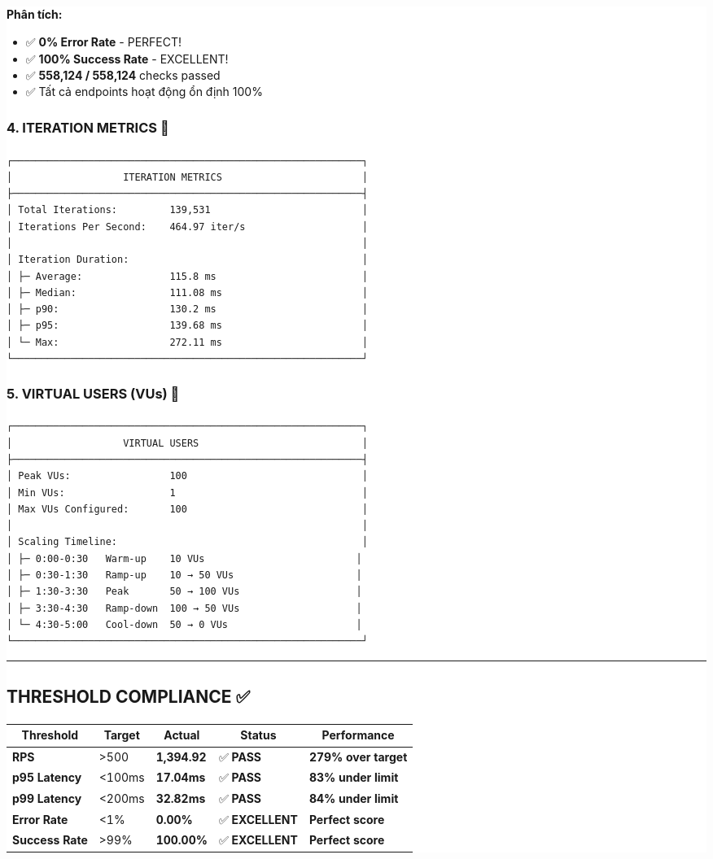 **Phân tích:**
- ✅ **0% Error Rate** - PERFECT!
- ✅ **100% Success Rate** - EXCELLENT!
- ✅ **558,124 / 558,124** checks passed
- ✅ Tất cả endpoints hoạt động ổn định 100%

### 4. ITERATION METRICS 🔄

```
┌────────────────────────────────────────────────────────────┐
│                   ITERATION METRICS                        │
├────────────────────────────────────────────────────────────┤
│ Total Iterations:         139,531                          │
│ Iterations Per Second:    464.97 iter/s                    │
│                                                            │
│ Iteration Duration:                                        │
│ ├─ Average:               115.8 ms                         │
│ ├─ Median:                111.08 ms                        │
│ ├─ p90:                   130.2 ms                         │
│ ├─ p95:                   139.68 ms                        │
│ └─ Max:                   272.11 ms                        │
└────────────────────────────────────────────────────────────┘
```

### 5. VIRTUAL USERS (VUs) 👥

```
┌────────────────────────────────────────────────────────────┐
│                   VIRTUAL USERS                            │
├────────────────────────────────────────────────────────────┤
│ Peak VUs:                 100                              │
│ Min VUs:                  1                                │
│ Max VUs Configured:       100                              │
│                                                            │
│ Scaling Timeline:                                          │
│ ├─ 0:00-0:30   Warm-up    10 VUs                          │
│ ├─ 0:30-1:30   Ramp-up    10 → 50 VUs                     │
│ ├─ 1:30-3:30   Peak       50 → 100 VUs                    │
│ ├─ 3:30-4:30   Ramp-down  100 → 50 VUs                    │
│ └─ 4:30-5:00   Cool-down  50 → 0 VUs                      │
└────────────────────────────────────────────────────────────┘
```

---

## THRESHOLD COMPLIANCE ✅

| Threshold | Target | Actual | Status | Performance |
|-----------|--------|--------|--------|-------------|
| **RPS** | >500 | **1,394.92** | ✅ **PASS** | **279% over target** |
| **p95 Latency** | <100ms | **17.04ms** | ✅ **PASS** | **83% under limit** |
| **p99 Latency** | <200ms | **32.82ms** | ✅ **PASS** | **84% under limit** |
| **Error Rate** | <1% | **0.00%** | ✅ **EXCELLENT** | **Perfect score** |
| **Success Rate** | >99% | **100.00%** | ✅ **EXCELLENT** | **Perfect score** |
